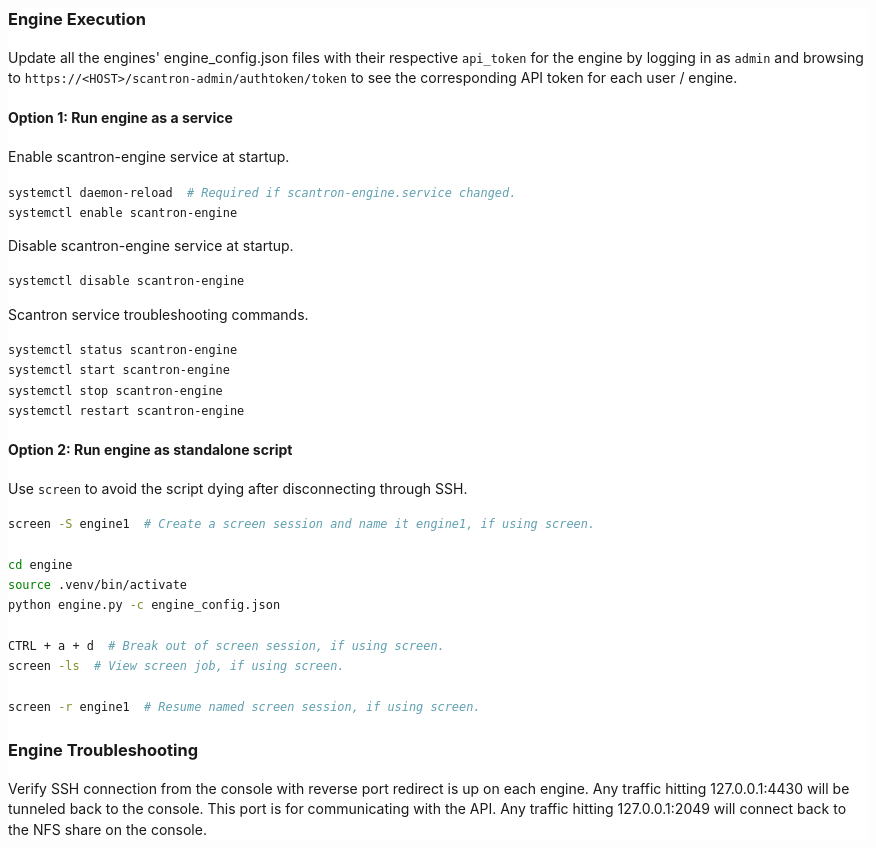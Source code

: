 ### Engine Execution

Update all the engines' engine_config.json files with their respective `api_token` for the engine by logging in as
`admin` and browsing to `https://<HOST>/scantron-admin/authtoken/token` to see the corresponding API token for each
user / engine.

#### Option 1: Run engine as a service

Enable scantron-engine service at startup.

```bash
systemctl daemon-reload  # Required if scantron-engine.service changed.
systemctl enable scantron-engine
```

Disable scantron-engine service at startup.

```bash
systemctl disable scantron-engine
```

Scantron service troubleshooting commands.

```bash
systemctl status scantron-engine
systemctl start scantron-engine
systemctl stop scantron-engine
systemctl restart scantron-engine
```

#### Option 2: Run engine as standalone script

Use `screen` to avoid the script dying after disconnecting through SSH.

```bash
screen -S engine1  # Create a screen session and name it engine1, if using screen.

cd engine
source .venv/bin/activate
python engine.py -c engine_config.json

CTRL + a + d  # Break out of screen session, if using screen.
screen -ls  # View screen job, if using screen.

screen -r engine1  # Resume named screen session, if using screen.
```

### Engine Troubleshooting

Verify SSH connection from the console with reverse port redirect is up on each engine.  Any traffic hitting
127.0.0.1:4430 will be tunneled back to the console.  This port is for communicating with the API.  Any traffic hitting
127.0.0.1:2049 will connect back to the NFS share on the console.
